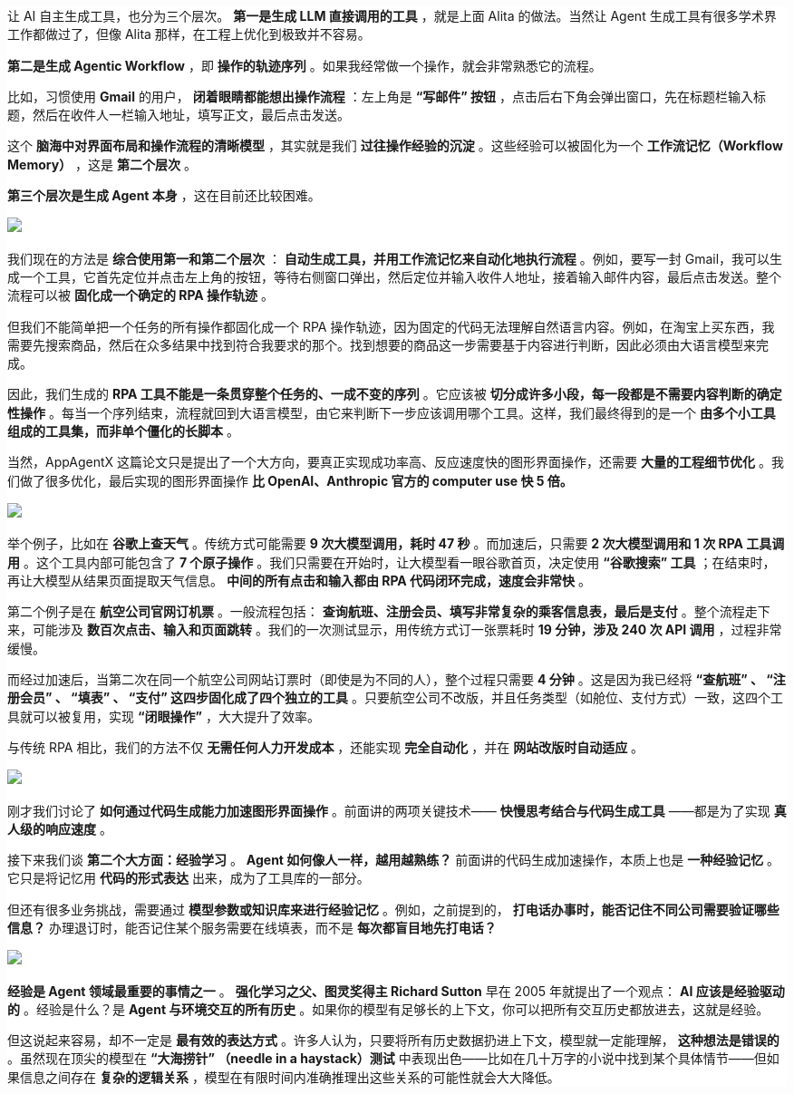 让 AI 自主生成工具，也分为三个层次。 **第一是生成 LLM 直接调用的工具** ，就是上面 Alita 的做法。当然让 Agent 生成工具有很多学术界工作都做过了，但像 Alita 那样，在工程上优化到极致并不容易。

**第二是生成 Agentic Workflow** ，即 **操作的轨迹序列** 。如果我经常做一个操作，就会非常熟悉它的流程。

比如，习惯使用 **Gmail** 的用户， **闭着眼睛都能想出操作流程** ：左上角是 **“写邮件” 按钮** ，点击后右下角会弹出窗口，先在标题栏输入标题，然后在收件人一栏输入地址，填写正文，最后点击发送。

这个 **脑海中对界面布局和操作流程的清晰模型** ，其实就是我们 **过往操作经验的沉淀** 。这些经验可以被固化为一个 **工作流记忆（Workflow Memory）** ，这是 **第二个层次** 。

**第三个层次是生成 Agent 本身** ，这在目前还比较困难。

![](https://pic2.zhimg.com/v2-693590e1f08782e7966837d358b54e23_1440w.jpg)

我们现在的方法是 **综合使用第一和第二个层次** ： **自动生成工具，并用工作流记忆来自动化地执行流程** 。例如，要写一封 Gmail，我可以生成一个工具，它首先定位并点击左上角的按钮，等待右侧窗口弹出，然后定位并输入收件人地址，接着输入邮件内容，最后点击发送。整个流程可以被 **固化成一个确定的 RPA 操作轨迹** 。

但我们不能简单把一个任务的所有操作都固化成一个 RPA 操作轨迹，因为固定的代码无法理解自然语言内容。例如，在淘宝上买东西，我需要先搜索商品，然后在众多结果中找到符合我要求的那个。找到想要的商品这一步需要基于内容进行判断，因此必须由大语言模型来完成。

因此，我们生成的 **RPA 工具不能是一条贯穿整个任务的、一成不变的序列** 。它应该被 **切分成许多小段，每一段都是不需要内容判断的确定性操作** 。每当一个序列结束，流程就回到大语言模型，由它来判断下一步应该调用哪个工具。这样，我们最终得到的是一个 **由多个小工具组成的工具集，而非单个僵化的长脚本** 。

当然，AppAgentX 这篇论文只是提出了一个大方向，要真正实现成功率高、反应速度快的图形界面操作，还需要 **大量的工程细节优化** 。我们做了很多优化，最后实现的图形界面操作 **比 OpenAI、Anthropic 官方的 computer use 快 5 倍。**

![](https://pic2.zhimg.com/v2-1f9a61b53598a3adbb3dd29343771785_1440w.jpg)

举个例子，比如在 **谷歌上查天气** 。传统方式可能需要 **9 次大模型调用，耗时 47 秒** 。而加速后，只需要 **2 次大模型调用和 1 次 RPA 工具调用** 。这个工具内部可能包含了 **7 个原子操作** 。我们只需要在开始时，让大模型看一眼谷歌首页，决定使用 **“谷歌搜索” 工具** ；在结束时，再让大模型从结果页面提取天气信息。 **中间的所有点击和输入都由 RPA 代码闭环完成，速度会非常快** 。

第二个例子是在 **航空公司官网订机票** 。一般流程包括： **查询航班、注册会员、填写非常复杂的乘客信息表，最后是支付** 。整个流程走下来，可能涉及 **数百次点击、输入和页面跳转** 。我们的一次测试显示，用传统方式订一张票耗时 **19 分钟，涉及 240 次 API 调用** ，过程非常缓慢。

而经过加速后，当第二次在同一个航空公司网站订票时（即使是为不同的人），整个过程只需要 **4 分钟** 。这是因为我已经将 **“查航班” 、 “注册会员” 、 “填表” 、 “支付” 这四步固化成了四个独立的工具** 。只要航空公司不改版，并且任务类型（如舱位、支付方式）一致，这四个工具就可以被复用，实现 **“闭眼操作”** ，大大提升了效率。

与传统 RPA 相比，我们的方法不仅 **无需任何人力开发成本** ，还能实现 **完全自动化** ，并在 **网站改版时自动适应** 。

![](https://pic3.zhimg.com/v2-f17f0106f6da785ca4e4cfae7eafa07c_1440w.jpg)

刚才我们讨论了 **如何通过代码生成能力加速图形界面操作** 。前面讲的两项关键技术—— **快慢思考结合与代码生成工具** ——都是为了实现 **真人级的响应速度** 。

接下来我们谈 **第二个大方面：经验学习** 。 **Agent 如何像人一样，越用越熟练？** 前面讲的代码生成加速操作，本质上也是 **一种经验记忆** 。它只是将记忆用 **代码的形式表达** 出来，成为了工具库的一部分。

但还有很多业务挑战，需要通过 **模型参数或知识库来进行经验记忆** 。例如，之前提到的， **打电话办事时，能否记住不同公司需要验证哪些信息？** 办理退订时，能否记住某个服务需要在线填表，而不是 **每次都盲目地先打电话？**

![](https://pic3.zhimg.com/v2-6db1898236c596d42214e18f5a66b342_1440w.jpg)

**经验是 Agent 领域最重要的事情之一** 。 **强化学习之父、图灵奖得主 Richard Sutton** 早在 2005 年就提出了一个观点： **AI 应该是经验驱动的** 。经验是什么？是 **Agent 与环境交互的所有历史** 。如果你的模型有足够长的上下文，你可以把所有交互历史都放进去，这就是经验。

但这说起来容易，却不一定是 **最有效的表达方式** 。许多人认为，只要将所有历史数据扔进上下文，模型就一定能理解， **这种想法是错误的** 。虽然现在顶尖的模型在 **“大海捞针” （needle in a haystack）测试** 中表现出色——比如在几十万字的小说中找到某个具体情节——但如果信息之间存在 **复杂的逻辑关系** ，模型在有限时间内准确推理出这些关系的可能性就会大大降低。
